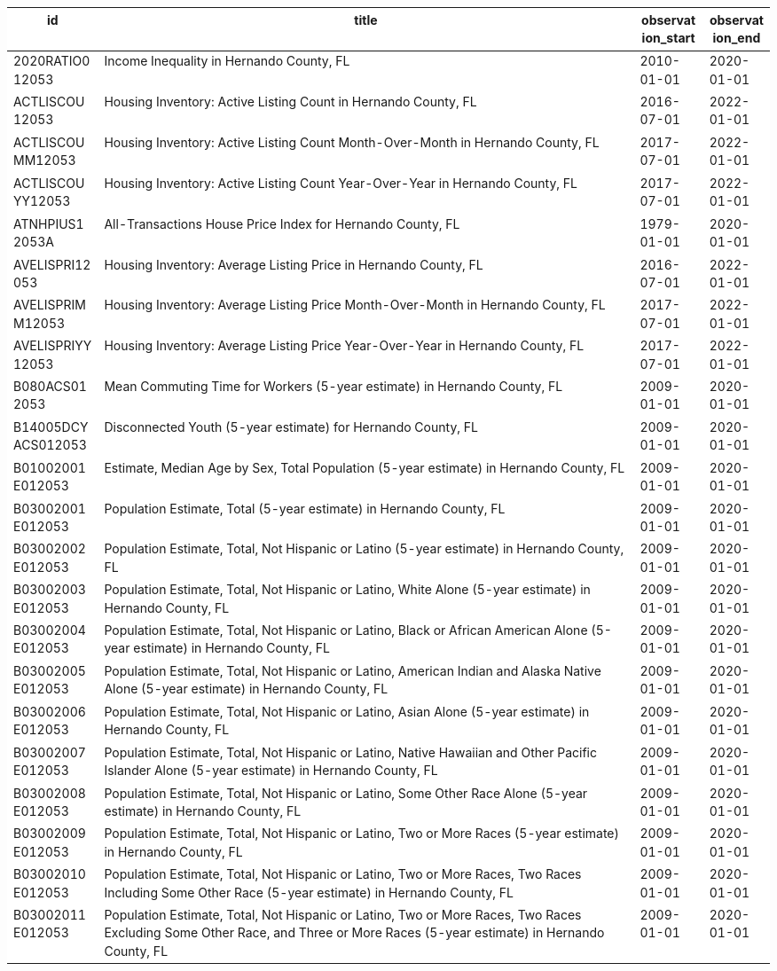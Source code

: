 | id                        | title                                                                                                                                                                        | observation_start   | observation_end   |
|---------------------------|------------------------------------------------------------------------------------------------------------------------------------------------------------------------------|---------------------|-------------------|
| 2020RATIO012053           | Income Inequality in Hernando County, FL                                                                                                                                     | 2010-01-01          | 2020-01-01        |
| ACTLISCOU12053            | Housing Inventory: Active Listing Count in Hernando County, FL                                                                                                               | 2016-07-01          | 2022-01-01        |
| ACTLISCOUMM12053          | Housing Inventory: Active Listing Count Month-Over-Month in Hernando County, FL                                                                                              | 2017-07-01          | 2022-01-01        |
| ACTLISCOUYY12053          | Housing Inventory: Active Listing Count Year-Over-Year in Hernando County, FL                                                                                                | 2017-07-01          | 2022-01-01        |
| ATNHPIUS12053A            | All-Transactions House Price Index for Hernando County, FL                                                                                                                   | 1979-01-01          | 2020-01-01        |
| AVELISPRI12053            | Housing Inventory: Average Listing Price in Hernando County, FL                                                                                                              | 2016-07-01          | 2022-01-01        |
| AVELISPRIMM12053          | Housing Inventory: Average Listing Price Month-Over-Month in Hernando County, FL                                                                                             | 2017-07-01          | 2022-01-01        |
| AVELISPRIYY12053          | Housing Inventory: Average Listing Price Year-Over-Year in Hernando County, FL                                                                                               | 2017-07-01          | 2022-01-01        |
| B080ACS012053             | Mean Commuting Time for Workers (5-year estimate) in Hernando County, FL                                                                                                     | 2009-01-01          | 2020-01-01        |
| B14005DCYACS012053        | Disconnected Youth (5-year estimate) for Hernando County, FL                                                                                                                 | 2009-01-01          | 2020-01-01        |
| B01002001E012053          | Estimate, Median Age by Sex, Total Population (5-year estimate) in Hernando County, FL                                                                                       | 2009-01-01          | 2020-01-01        |
| B03002001E012053          | Population Estimate, Total (5-year estimate) in Hernando County, FL                                                                                                          | 2009-01-01          | 2020-01-01        |
| B03002002E012053          | Population Estimate, Total, Not Hispanic or Latino (5-year estimate) in Hernando County, FL                                                                                  | 2009-01-01          | 2020-01-01        |
| B03002003E012053          | Population Estimate, Total, Not Hispanic or Latino, White Alone (5-year estimate) in Hernando County, FL                                                                     | 2009-01-01          | 2020-01-01        |
| B03002004E012053          | Population Estimate, Total, Not Hispanic or Latino, Black or African American Alone (5-year estimate) in Hernando County, FL                                                 | 2009-01-01          | 2020-01-01        |
| B03002005E012053          | Population Estimate, Total, Not Hispanic or Latino, American Indian and Alaska Native Alone (5-year estimate) in Hernando County, FL                                         | 2009-01-01          | 2020-01-01        |
| B03002006E012053          | Population Estimate, Total, Not Hispanic or Latino, Asian Alone (5-year estimate) in Hernando County, FL                                                                     | 2009-01-01          | 2020-01-01        |
| B03002007E012053          | Population Estimate, Total, Not Hispanic or Latino, Native Hawaiian and Other Pacific Islander Alone (5-year estimate) in Hernando County, FL                                | 2009-01-01          | 2020-01-01        |
| B03002008E012053          | Population Estimate, Total, Not Hispanic or Latino, Some Other Race Alone (5-year estimate) in Hernando County, FL                                                           | 2009-01-01          | 2020-01-01        |
| B03002009E012053          | Population Estimate, Total, Not Hispanic or Latino, Two or More Races (5-year estimate) in Hernando County, FL                                                               | 2009-01-01          | 2020-01-01        |
| B03002010E012053          | Population Estimate, Total, Not Hispanic or Latino, Two or More Races, Two Races Including Some Other Race (5-year estimate) in Hernando County, FL                          | 2009-01-01          | 2020-01-01        |
| B03002011E012053          | Population Estimate, Total, Not Hispanic or Latino, Two or More Races, Two Races Excluding Some Other Race, and Three or More Races (5-year estimate) in Hernando County, FL | 2009-01-01          | 2020-01-01        |